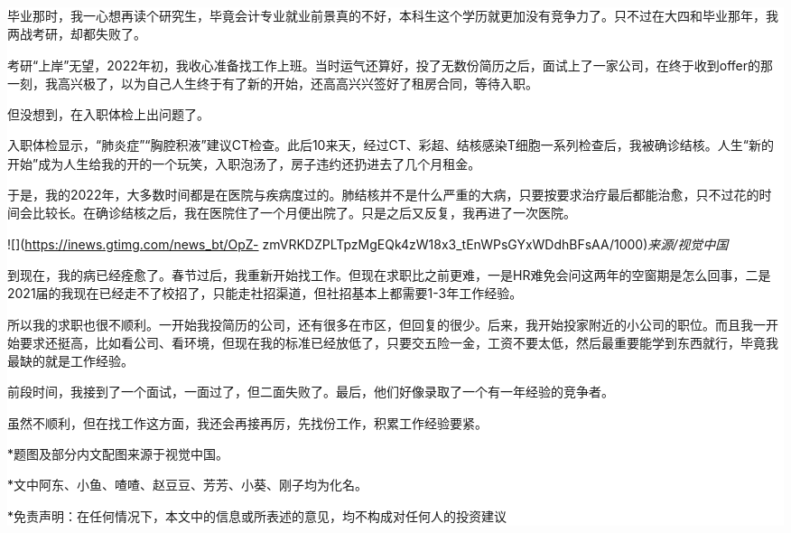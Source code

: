 毕业那时，我一心想再读个研究生，毕竟会计专业就业前景真的不好，本科生这个学历就更加没有竞争力了。只不过在大四和毕业那年，我两战考研，却都失败了。

考研“上岸”无望，2022年初，我收心准备找工作上班。当时运气还算好，投了无数份简历之后，面试上了一家公司，在终于收到offer的那一刻，我高兴极了，以为自己人生终于有了新的开始，还高高兴兴签好了租房合同，等待入职。

但没想到，在入职体检上出问题了。

入职体检显示，“肺炎症”“胸腔积液”建议CT检查。此后10来天，经过CT、彩超、结核感染T细胞一系列检查后，我被确诊结核。人生“新的开始”成为人生给我的开的一个玩笑，入职泡汤了，房子违约还扔进去了几个月租金。

于是，我的2022年，大多数时间都是在医院与疾病度过的。肺结核并不是什么严重的大病，只要按要求治疗最后都能治愈，只不过花的时间会比较长。在确诊结核之后，我在医院住了一个月便出院了。只是之后又反复，我再进了一次医院。

![](https://inews.gtimg.com/news_bt/OpZ-
zmVRKDZPLTpzMgEQk4zW18x3_tEnWPsGYxWDdhBFsAA/1000)_来源/视觉中国_

到现在，我的病已经痊愈了。春节过后，我重新开始找工作。但现在求职比之前更难，一是HR难免会问这两年的空窗期是怎么回事，二是2021届的我现在已经走不了校招了，只能走社招渠道，但社招基本上都需要1-3年工作经验。

所以我的求职也很不顺利。一开始我投简历的公司，还有很多在市区，但回复的很少。后来，我开始投家附近的小公司的职位。而且我一开始要求还挺高，比如看公司、看环境，但现在我的标准已经放低了，只要交五险一金，工资不要太低，然后最重要能学到东西就行，毕竟我最缺的就是工作经验。

前段时间，我接到了一个面试，一面过了，但二面失败了。最后，他们好像录取了一个有一年经验的竞争者。

虽然不顺利，但在找工作这方面，我还会再接再厉，先找份工作，积累工作经验要紧。

*题图及部分内文配图来源于视觉中国。

*文中阿东、小鱼、喳喳、赵豆豆、芳芳、小葵、刚子均为化名。

*免责声明：在任何情况下，本文中的信息或所表述的意见，均不构成对任何人的投资建议

